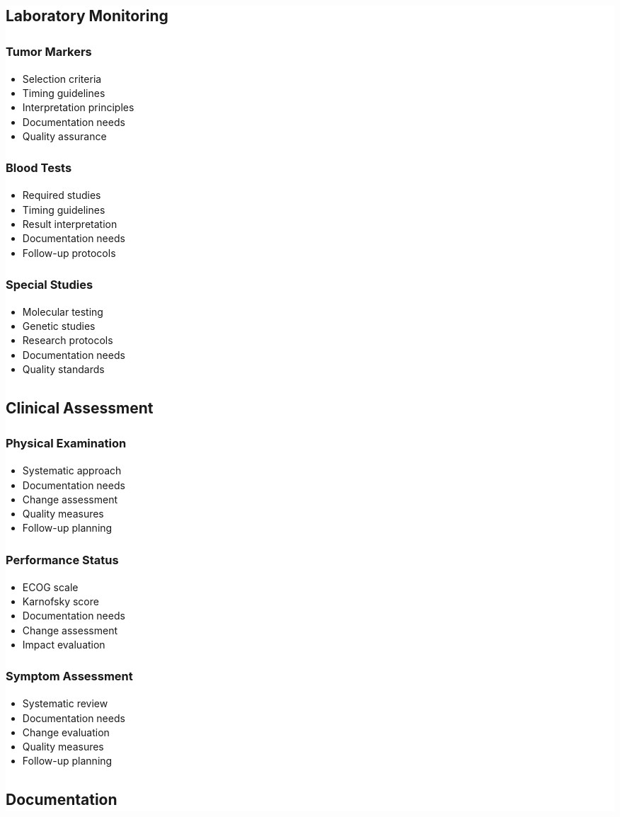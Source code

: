 ## Laboratory Monitoring

### Tumor Markers
- Selection criteria
- Timing guidelines
- Interpretation principles
- Documentation needs
- Quality assurance

### Blood Tests
- Required studies
- Timing guidelines
- Result interpretation
- Documentation needs
- Follow-up protocols

### Special Studies
- Molecular testing
- Genetic studies
- Research protocols
- Documentation needs
- Quality standards

## Clinical Assessment

### Physical Examination
- Systematic approach
- Documentation needs
- Change assessment
- Quality measures
- Follow-up planning

### Performance Status
- ECOG scale
- Karnofsky score
- Documentation needs
- Change assessment
- Impact evaluation

### Symptom Assessment
- Systematic review
- Documentation needs
- Change evaluation
- Quality measures
- Follow-up planning

## Documentation
